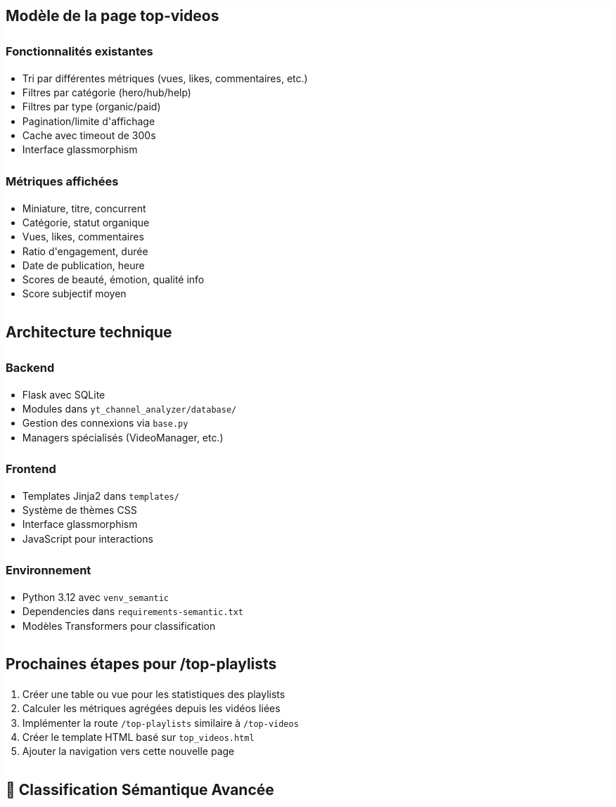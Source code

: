 ## Modèle de la page top-videos

### Fonctionnalités existantes
- Tri par différentes métriques (vues, likes, commentaires, etc.)
- Filtres par catégorie (hero/hub/help)
- Filtres par type (organic/paid)
- Pagination/limite d'affichage
- Cache avec timeout de 300s
- Interface glassmorphism

### Métriques affichées
- Miniature, titre, concurrent
- Catégorie, statut organique
- Vues, likes, commentaires
- Ratio d'engagement, durée
- Date de publication, heure
- Scores de beauté, émotion, qualité info
- Score subjectif moyen

## Architecture technique

### Backend
- Flask avec SQLite
- Modules dans `yt_channel_analyzer/database/`
- Gestion des connexions via `base.py`
- Managers spécialisés (VideoManager, etc.)

### Frontend
- Templates Jinja2 dans `templates/`
- Système de thèmes CSS
- Interface glassmorphism
- JavaScript pour interactions

### Environnement
- Python 3.12 avec `venv_semantic`
- Dependencies dans `requirements-semantic.txt`
- Modèles Transformers pour classification

## Prochaines étapes pour /top-playlists

1. Créer une table ou vue pour les statistiques des playlists
2. Calculer les métriques agrégées depuis les vidéos liées
3. Implémenter la route `/top-playlists` similaire à `/top-videos`
4. Créer le template HTML basé sur `top_videos.html`
5. Ajouter la navigation vers cette nouvelle page

## 🤖 Classification Sémantique Avancée
